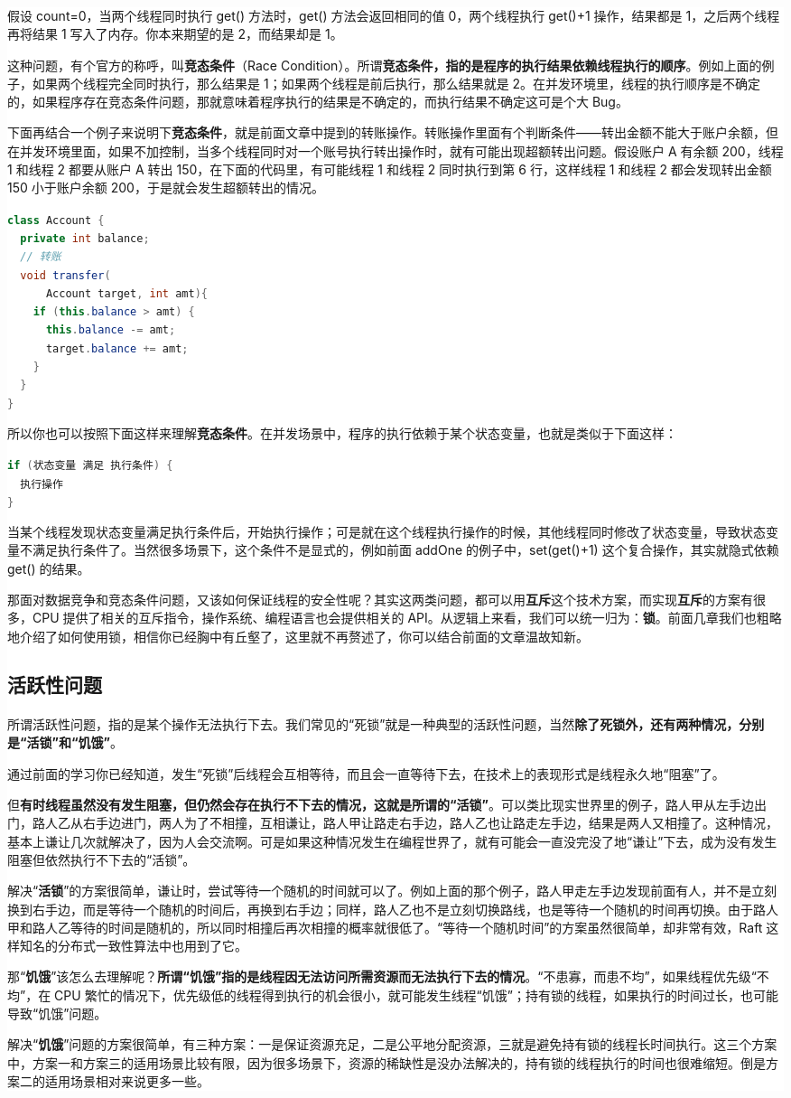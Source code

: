假设 count=0，当两个线程同时执行 get() 方法时，get() 方法会返回相同的值 0，两个线程执行 get()+1 操作，结果都是 1，之后两个线程再将结果 1 写入了内存。你本来期望的是 2，而结果却是 1。

这种问题，有个官方的称呼，叫**竞态条件**（Race Condition）。所谓**竞态条件，指的是程序的执行结果依赖线程执行的顺序**。例如上面的例子，如果两个线程完全同时执行，那么结果是 1；如果两个线程是前后执行，那么结果就是 2。在并发环境里，线程的执行顺序是不确定的，如果程序存在竞态条件问题，那就意味着程序执行的结果是不确定的，而执行结果不确定这可是个大 Bug。

下面再结合一个例子来说明下**竞态条件**，就是前面文章中提到的转账操作。转账操作里面有个判断条件——转出金额不能大于账户余额，但在并发环境里面，如果不加控制，当多个线程同时对一个账号执行转出操作时，就有可能出现超额转出问题。假设账户 A 有余额 200，线程 1 和线程 2 都要从账户 A 转出 150，在下面的代码里，有可能线程 1 和线程 2 同时执行到第 6 行，这样线程 1 和线程 2 都会发现转出金额 150 小于账户余额 200，于是就会发生超额转出的情况。

```java
class Account {
  private int balance;
  // 转账
  void transfer(
      Account target, int amt){
    if (this.balance > amt) {
      this.balance -= amt;
      target.balance += amt;
    }
  } 
}
```

所以你也可以按照下面这样来理解**竞态条件**。在并发场景中，程序的执行依赖于某个状态变量，也就是类似于下面这样：

```java
if (状态变量 满足 执行条件) {
  执行操作
}
```

当某个线程发现状态变量满足执行条件后，开始执行操作；可是就在这个线程执行操作的时候，其他线程同时修改了状态变量，导致状态变量不满足执行条件了。当然很多场景下，这个条件不是显式的，例如前面 addOne 的例子中，set(get()+1) 这个复合操作，其实就隐式依赖 get() 的结果。

那面对数据竞争和竞态条件问题，又该如何保证线程的安全性呢？其实这两类问题，都可以用**互斥**这个技术方案，而实现**互斥**的方案有很多，CPU 提供了相关的互斥指令，操作系统、编程语言也会提供相关的 API。从逻辑上来看，我们可以统一归为：**锁**。前面几章我们也粗略地介绍了如何使用锁，相信你已经胸中有丘壑了，这里就不再赘述了，你可以结合前面的文章温故知新。

## 活跃性问题

所谓活跃性问题，指的是某个操作无法执行下去。我们常见的“死锁”就是一种典型的活跃性问题，当然**除了死锁外，还有两种情况，分别是“活锁”和“饥饿”**。

通过前面的学习你已经知道，发生“死锁”后线程会互相等待，而且会一直等待下去，在技术上的表现形式是线程永久地“阻塞”了。

但**有时线程虽然没有发生阻塞，但仍然会存在执行不下去的情况，这就是所谓的“活锁”**。可以类比现实世界里的例子，路人甲从左手边出门，路人乙从右手边进门，两人为了不相撞，互相谦让，路人甲让路走右手边，路人乙也让路走左手边，结果是两人又相撞了。这种情况，基本上谦让几次就解决了，因为人会交流啊。可是如果这种情况发生在编程世界了，就有可能会一直没完没了地“谦让”下去，成为没有发生阻塞但依然执行不下去的“活锁”。

解决“**活锁**”的方案很简单，谦让时，尝试等待一个随机的时间就可以了。例如上面的那个例子，路人甲走左手边发现前面有人，并不是立刻换到右手边，而是等待一个随机的时间后，再换到右手边；同样，路人乙也不是立刻切换路线，也是等待一个随机的时间再切换。由于路人甲和路人乙等待的时间是随机的，所以同时相撞后再次相撞的概率就很低了。“等待一个随机时间”的方案虽然很简单，却非常有效，Raft 这样知名的分布式一致性算法中也用到了它。

那“**饥饿**”该怎么去理解呢？**所谓“饥饿”指的是线程因无法访问所需资源而无法执行下去的情况**。“不患寡，而患不均”，如果线程优先级“不均”，在 CPU 繁忙的情况下，优先级低的线程得到执行的机会很小，就可能发生线程“饥饿”；持有锁的线程，如果执行的时间过长，也可能导致“饥饿”问题。

解决“**饥饿**”问题的方案很简单，有三种方案：一是保证资源充足，二是公平地分配资源，三就是避免持有锁的线程长时间执行。这三个方案中，方案一和方案三的适用场景比较有限，因为很多场景下，资源的稀缺性是没办法解决的，持有锁的线程执行的时间也很难缩短。倒是方案二的适用场景相对来说更多一些。
